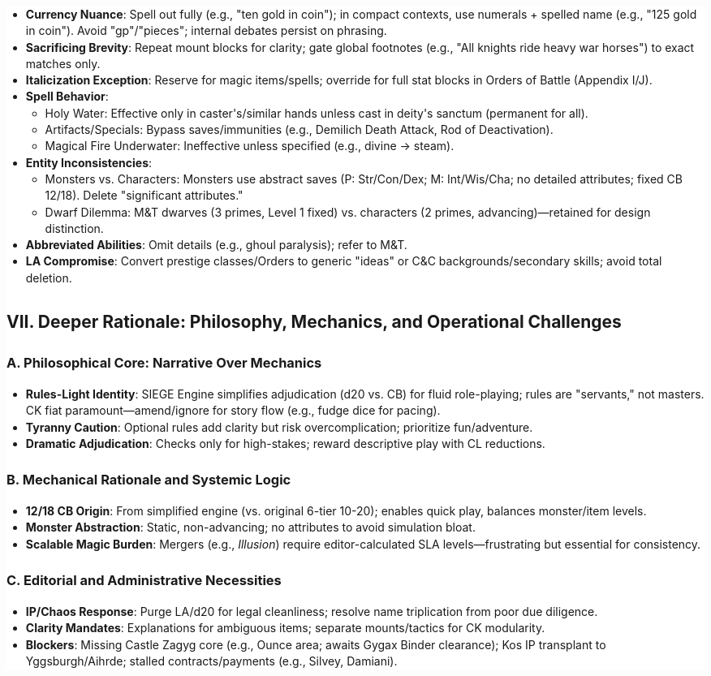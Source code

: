 - **Currency Nuance**: Spell out fully (e.g., "ten gold in coin"); in compact contexts, use numerals \+ spelled name (e.g., "125 gold in coin"). Avoid "gp"/"pieces"; internal debates persist on phrasing.  
- **Sacrificing Brevity**: Repeat mount blocks for clarity; gate global footnotes (e.g., "All knights ride heavy war horses") to exact matches only.  
- **Italicization Exception**: Reserve for magic items/spells; override for full stat blocks in Orders of Battle (Appendix I/J).  
- **Spell Behavior**:  
  - Holy Water: Effective only in caster's/similar hands unless cast in deity's sanctum (permanent for all).  
  - Artifacts/Specials: Bypass saves/immunities (e.g., Demilich Death Attack, Rod of Deactivation).  
  - Magical Fire Underwater: Ineffective unless specified (e.g., divine → steam).  
- **Entity Inconsistencies**:  
  - Monsters vs. Characters: Monsters use abstract saves (P: Str/Con/Dex; M: Int/Wis/Cha; no detailed attributes; fixed CB 12/18). Delete "significant attributes."  
  - Dwarf Dilemma: M\&T dwarves (3 primes, Level 1 fixed) vs. characters (2 primes, advancing)—retained for design distinction.  
- **Abbreviated Abilities**: Omit details (e.g., ghoul paralysis); refer to M\&T.  
- **LA Compromise**: Convert prestige classes/Orders to generic "ideas" or C\&C backgrounds/secondary skills; avoid total deletion.

## VII. Deeper Rationale: Philosophy, Mechanics, and Operational Challenges

### A. Philosophical Core: Narrative Over Mechanics

- **Rules-Light Identity**: SIEGE Engine simplifies adjudication (d20 vs. CB) for fluid role-playing; rules are "servants," not masters. CK fiat paramount—amend/ignore for story flow (e.g., fudge dice for pacing).  
- **Tyranny Caution**: Optional rules add clarity but risk overcomplication; prioritize fun/adventure.  
- **Dramatic Adjudication**: Checks only for high-stakes; reward descriptive play with CL reductions.

### B. Mechanical Rationale and Systemic Logic

- **12/18 CB Origin**: From simplified engine (vs. original 6-tier 10-20); enables quick play, balances monster/item levels.  
- **Monster Abstraction**: Static, non-advancing; no attributes to avoid simulation bloat.  
- **Scalable Magic Burden**: Mergers (e.g., *Illusion*) require editor-calculated SLA levels—frustrating but essential for consistency.

### C. Editorial and Administrative Necessities

- **IP/Chaos Response**: Purge LA/d20 for legal cleanliness; resolve name triplication from poor due diligence.  
- **Clarity Mandates**: Explanations for ambiguous items; separate mounts/tactics for CK modularity.  
- **Blockers**: Missing Castle Zagyg core (e.g., Ounce area; awaits Gygax Binder clearance); Kos IP transplant to Yggsburgh/Aihrde; stalled contracts/payments (e.g., Silvey, Damiani).
